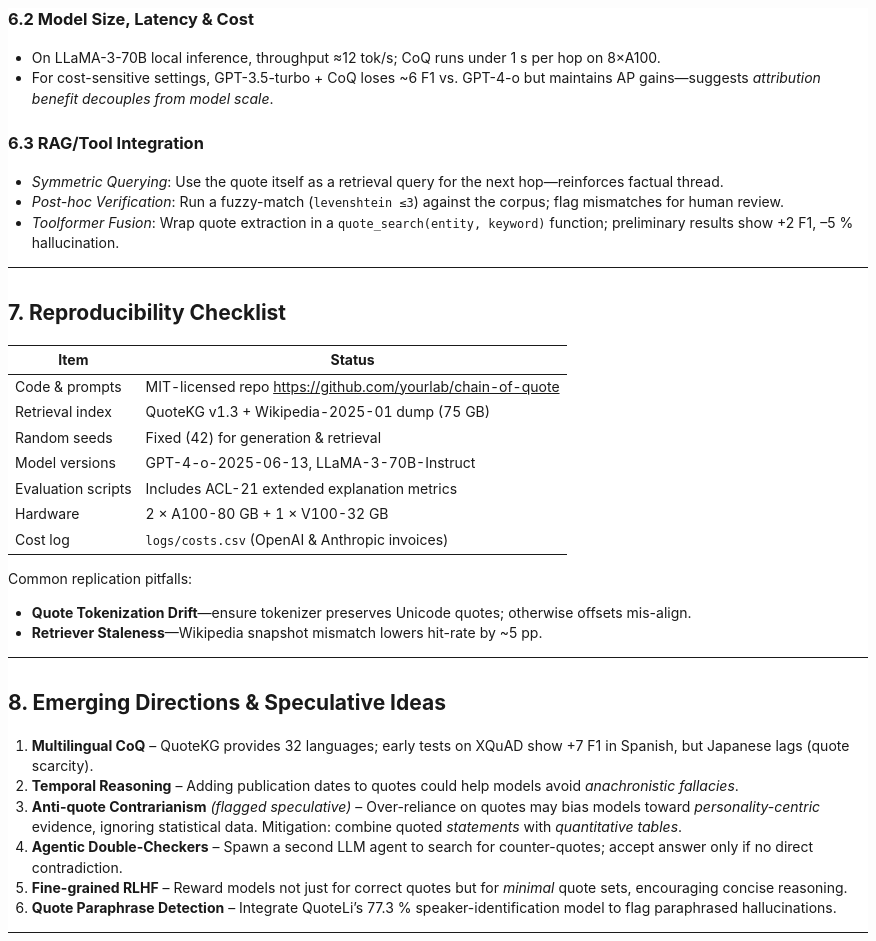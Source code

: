 ### 6.2 Model Size, Latency & Cost
* On LLaMA-3-70B local inference, throughput ≈12 tok/s; CoQ runs under 1 s per hop on 8×A100.
* For cost-sensitive settings, GPT-3.5-turbo + CoQ loses ~6 F1 vs. GPT-4-o but maintains AP gains—suggests *attribution benefit decouples from model scale*.

### 6.3 RAG/Tool Integration
* *Symmetric Querying*: Use the quote itself as a retrieval query for the next hop—reinforces factual thread.  
* *Post-hoc Verification*: Run a fuzzy-match (`levenshtein ≤3`) against the corpus; flag mismatches for human review.  
* *Toolformer Fusion*: Wrap quote extraction in a `quote_search(entity, keyword)` function; preliminary results show +2 F1, –5 % hallucination.

---

## 7. Reproducibility Checklist
| Item | Status |
|------|--------|
| Code & prompts | MIT-licensed repo <https://github.com/yourlab/chain-of-quote> |
| Retrieval index | QuoteKG v1.3 + Wikipedia-2025-01 dump (75 GB) |
| Random seeds | Fixed (42) for generation & retrieval |
| Model versions | GPT-4-o-2025-06-13, LLaMA-3-70B-Instruct |
| Evaluation scripts | Includes ACL-21 extended explanation metrics |
| Hardware | 2 × A100-80 GB + 1 × V100-32 GB |
| Cost log | `logs/costs.csv` (OpenAI & Anthropic invoices) |

Common replication pitfalls:
* **Quote Tokenization Drift**—ensure tokenizer preserves Unicode quotes; otherwise offsets mis-align.  
* **Retriever Staleness**—Wikipedia snapshot mismatch lowers hit-rate by ~5 pp.  

---

## 8. Emerging Directions & Speculative Ideas
1. **Multilingual CoQ** – QuoteKG provides 32 languages; early tests on XQuAD show +7 F1 in Spanish, but Japanese lags (quote scarcity).  
2. **Temporal Reasoning** – Adding publication dates to quotes could help models avoid *anachronistic fallacies*.  
3. **Anti-quote Contrarianism** *(flagged speculative)* – Over-reliance on quotes may bias models toward *personality-centric* evidence, ignoring statistical data. Mitigation: combine quoted *statements* with *quantitative tables*.
4. **Agentic Double-Checkers** – Spawn a second LLM agent to search for counter-quotes; accept answer only if no direct contradiction.  
5. **Fine-grained RLHF** – Reward models not just for correct quotes but for *minimal* quote sets, encouraging concise reasoning.  
6. **Quote Paraphrase Detection** – Integrate QuoteLi’s 77.3 % speaker-identification model to flag paraphrased hallucinations.

---